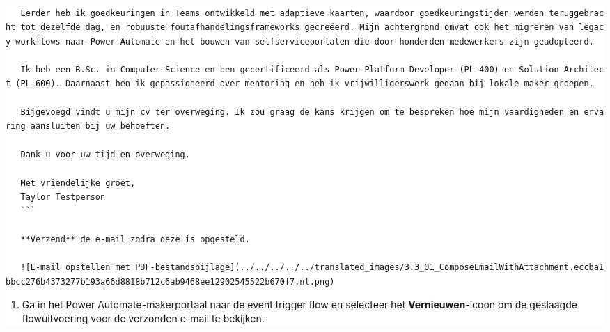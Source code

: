        Eerder heb ik goedkeuringen in Teams ontwikkeld met adaptieve kaarten, waardoor goedkeuringstijden werden teruggebracht tot dezelfde dag, en robuuste foutafhandelingsframeworks gecreëerd. Mijn achtergrond omvat ook het migreren van legacy-workflows naar Power Automate en het bouwen van selfserviceportalen die door honderden medewerkers zijn geadopteerd.

       Ik heb een B.Sc. in Computer Science en ben gecertificeerd als Power Platform Developer (PL-400) en Solution Architect (PL-600). Daarnaast ben ik gepassioneerd over mentoring en heb ik vrijwilligerswerk gedaan bij lokale maker-groepen.

       Bijgevoegd vindt u mijn cv ter overweging. Ik zou graag de kans krijgen om te bespreken hoe mijn vaardigheden en ervaring aansluiten bij uw behoeften.

       Dank u voor uw tijd en overweging.

       Met vriendelijke groet,  
       Taylor Testperson
       ```

       **Verzend** de e-mail zodra deze is opgesteld.

       ![E-mail opstellen met PDF-bestandsbijlage](../../../../../translated_images/3.3_01_ComposeEmailWithAttachment.eccba1bbcc276b4373277b193a66d8818b712c6ab9468ee12902545522b670f7.nl.png)

1. Ga in het Power Automate-makerportaal naar de event trigger flow en selecteer het **Vernieuwen**-icoon om de geslaagde flowuitvoering voor de verzonden e-mail te bekijken.
